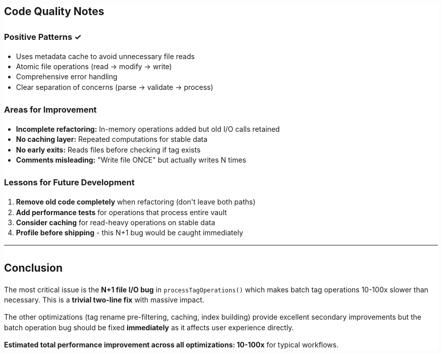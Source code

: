 
## Code Quality Notes

### Positive Patterns ✓
- Uses metadata cache to avoid unnecessary file reads
- Atomic file operations (read → modify → write)
- Comprehensive error handling
- Clear separation of concerns (parse → validate → process)

### Areas for Improvement
- **Incomplete refactoring:** In-memory operations added but old I/O calls retained
- **No caching layer:** Repeated computations for stable data
- **No early exits:** Reads files before checking if tag exists
- **Comments misleading:** "Write file ONCE" but actually writes N times

### Lessons for Future Development
1. **Remove old code completely** when refactoring (don't leave both paths)
2. **Add performance tests** for operations that process entire vault
3. **Consider caching** for read-heavy operations on stable data
4. **Profile before shipping** - this N+1 bug would be caught immediately

---

## Conclusion

The most critical issue is the **N+1 file I/O bug** in `processTagOperations()` which makes batch tag operations 10-100x slower than necessary. This is a **trivial two-line fix** with massive impact.

The other optimizations (tag rename pre-filtering, caching, index building) provide excellent secondary improvements but the batch operation bug should be fixed **immediately** as it affects user experience directly.

**Estimated total performance improvement across all optimizations: 10-100x** for typical workflows.
